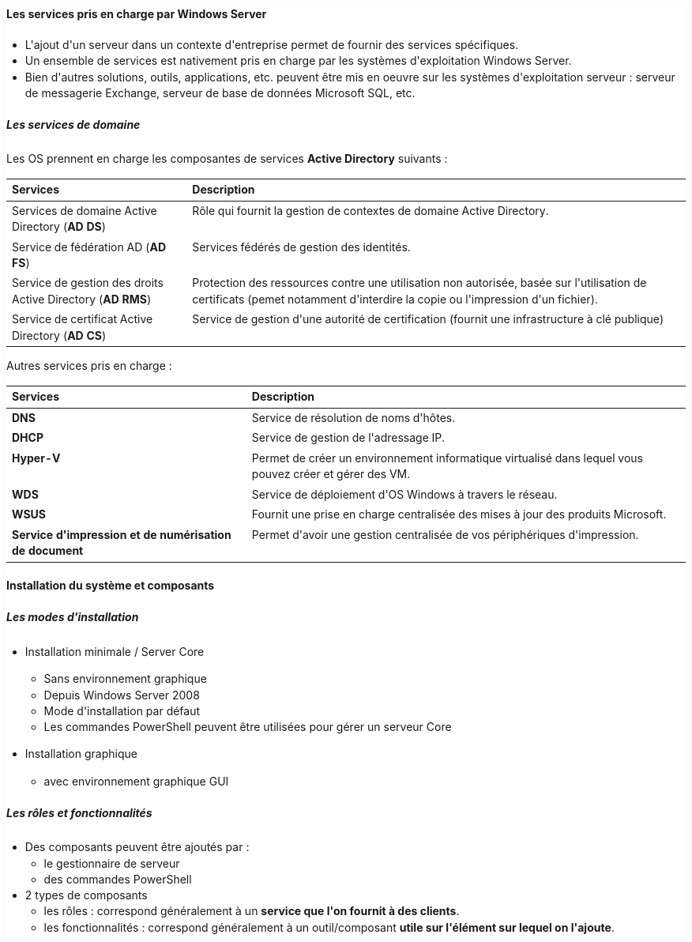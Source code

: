 #### Les services pris en charge par Windows Server
- L'ajout d'un serveur dans un contexte d'entreprise permet de fournir des services spécifiques.
- Un ensemble de services est nativement pris en charge par les systèmes d'exploitation Windows Server.
- Bien d'autres solutions, outils, applications, etc. peuvent être mis en oeuvre sur les systèmes d'exploitation serveur : serveur de messagerie Exchange, serveur de base de données Microsoft SQL, etc.

##### Les services de domaine

Les OS prennent en charge les composantes de services **Active Directory** suivants :

| Services | Description |
|:--|:--|
| Services de domaine Active Directory (**AD DS**) | Rôle qui fournit la gestion de contextes de domaine Active Directory. |
| Service de fédération AD (**AD FS**) | Services fédérés de gestion des identités. |
| Service de gestion des droits Active Directory (**AD RMS**) | Protection des ressources contre une utilisation non autorisée, basée sur l'utilisation de certificats (pemet notamment d'interdire la copie ou l'impression d'un fichier). |
| Service de certificat Active Directory (**AD CS**) | Service de gestion d'une autorité de certification (fournit une infrastructure à clé publique) |

Autres services pris en charge :

| Services | Description |
|:--|:--|
| **DNS** | Service de résolution de noms d'hôtes. |
| **DHCP** | Service de gestion de l'adressage IP. |
| **Hyper-V** | Permet de créer un environnement informatique virtualisé dans lequel vous pouvez créer et gérer des VM. |
| **WDS** | Service de déploiement d'OS Windows à travers le réseau. |
| **WSUS** | Fournit une prise en charge centralisée des mises à jour des produits Microsoft. |
| **Service d'impression et de numérisation de document** | Permet d'avoir une gestion centralisée de vos périphériques d'impression. |

#### Installation du système et composants
##### Les modes d'installation
- Installation minimale / Server Core 
	+ Sans environnement graphique
	+ Depuis Windows Server 2008
	+ Mode d'installation par défaut
	+ Les commandes PowerShell peuvent être utilisées pour gérer un serveur Core

- Installation graphique
	+ avec environnement graphique GUI 

##### Les rôles et fonctionnalités
- Des composants peuvent être ajoutés par :
	+ le gestionnaire de serveur 
	+ des commandes PowerShell
- 2 types de composants 
	+ les rôles : correspond généralement à un **service que l'on fournit à des clients**.
	+ les fonctionnalités : correspond généralement à un outil/composant **utile sur l'élément sur lequel on l'ajoute**.
